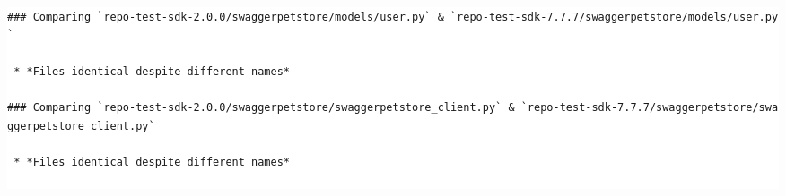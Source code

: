 ```
### Comparing `repo-test-sdk-2.0.0/swaggerpetstore/models/user.py` & `repo-test-sdk-7.7.7/swaggerpetstore/models/user.py`

 * *Files identical despite different names*

### Comparing `repo-test-sdk-2.0.0/swaggerpetstore/swaggerpetstore_client.py` & `repo-test-sdk-7.7.7/swaggerpetstore/swaggerpetstore_client.py`

 * *Files identical despite different names*

